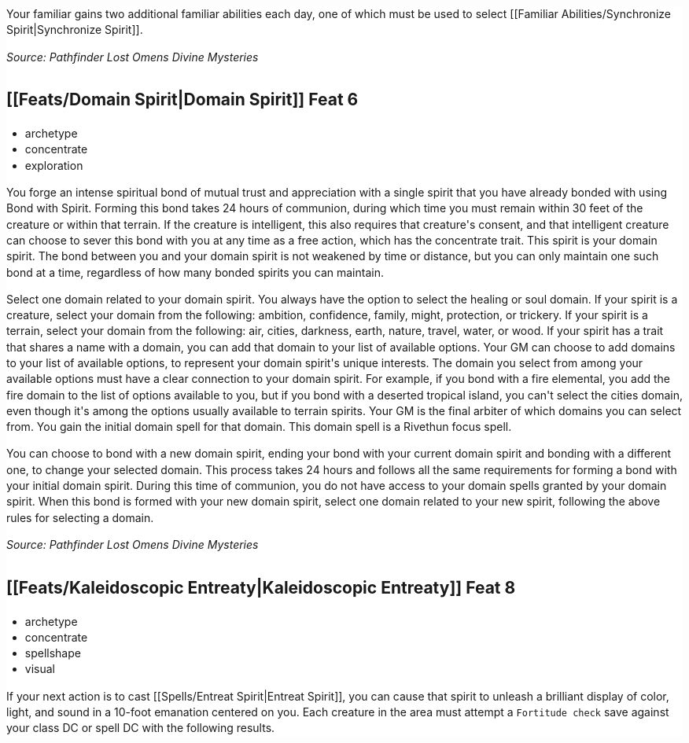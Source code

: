 Your familiar gains two additional familiar abilities each day, one of which must be used to select [[Familiar Abilities/Synchronize Spirit|Synchronize Spirit]].

_Source: Pathfinder Lost Omens Divine Mysteries_

## [[Feats/Domain Spirit|Domain Spirit]] Feat 6

*   archetype
*   concentrate
*   exploration

You forge an intense spiritual bond of mutual trust and appreciation with a single spirit that you have already bonded with using Bond with Spirit. Forming this bond takes 24 hours of communion, during which time you must remain within 30 feet of the creature or within that terrain. If the creature is intelligent, this also requires that creature's consent, and that intelligent creature can choose to sever this bond with you at any time as a free action, which has the concentrate trait. This spirit is your domain spirit. The bond between you and your domain spirit is not weakened by time or distance, but you can only maintain one such bond at a time, regardless of how many bonded spirits you can maintain.

Select one domain related to your domain spirit. You always have the option to select the healing or soul domain. If your spirit is a creature, select your domain from the following: ambition, confidence, family, might, protection, or trickery. If your spirit is a terrain, select your domain from the following: air, cities, darkness, earth, nature, travel, water, or wood. If your spirit has a trait that shares a name with a domain, you can add that domain to your list of available options. Your GM can choose to add domains to your list of available options, to represent your domain spirit's unique interests. The domain you select from among your available options must have a clear connection to your domain spirit. For example, if you bond with a fire elemental, you add the fire domain to the list of options available to you, but if you bond with a deserted tropical island, you can't select the cities domain, even though it's among the options usually available to terrain spirits. Your GM is the final arbiter of which domains you can select from. You gain the initial domain spell for that domain. This domain spell is a Rivethun focus spell.

You can choose to bond with a new domain spirit, ending your bond with your current domain spirit and bonding with a different one, to change your selected domain. This process takes 24 hours and follows all the same requirements for forming a bond with your initial domain spirit. During this time of communion, you do not have access to your domain spells granted by your domain spirit. When this bond is formed with your new domain spirit, select one domain related to your new spirit, following the above rules for selecting a domain.

_Source: Pathfinder Lost Omens Divine Mysteries_

## [[Feats/Kaleidoscopic Entreaty|Kaleidoscopic Entreaty]] Feat 8

*   archetype
*   concentrate
*   spellshape
*   visual

If your next action is to cast [[Spells/Entreat Spirit|Entreat Spirit]], you can cause that spirit to unleash a brilliant display of color, light, and sound in a 10-foot emanation centered on you. Each creature in the area must attempt a `Fortitude check` save against your class DC or spell DC with the following results.
